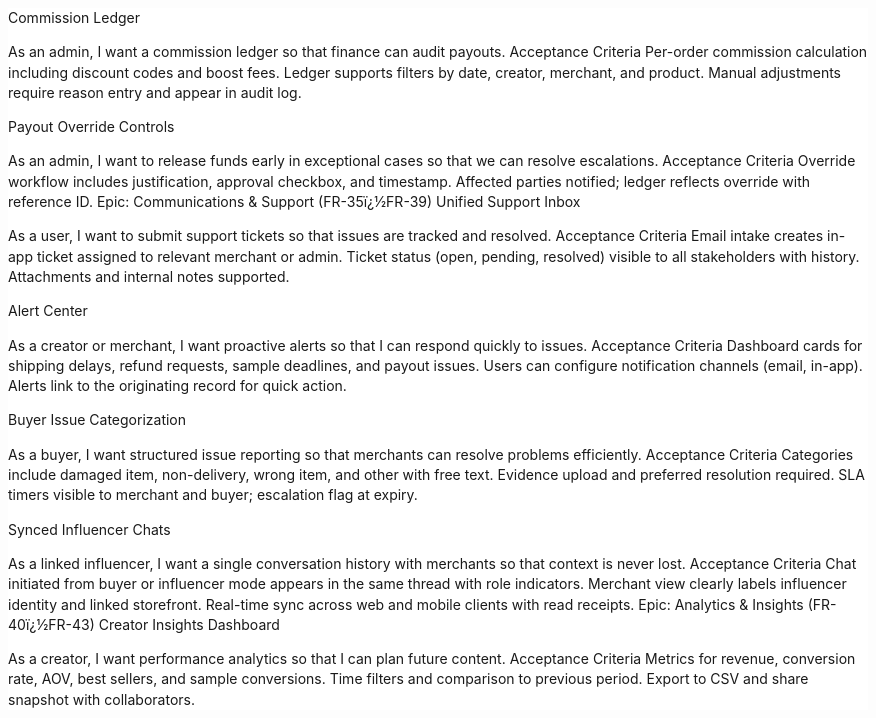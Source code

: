 Commission Ledger

As an admin, I want a commission ledger so that finance can audit payouts.
Acceptance Criteria
Per-order commission calculation including discount codes and boost fees.
Ledger supports filters by date, creator, merchant, and product.
Manual adjustments require reason entry and appear in audit log.

Payout Override Controls

As an admin, I want to release funds early in exceptional cases so that we can resolve escalations.
Acceptance Criteria
Override workflow includes justification, approval checkbox, and timestamp.
Affected parties notified; ledger reflects override with reference ID.
Epic: Communications & Support (FR-35ï¿½FR-39)
Unified Support Inbox

As a user, I want to submit support tickets so that issues are tracked and resolved.
Acceptance Criteria
Email intake creates in-app ticket assigned to relevant merchant or admin.
Ticket status (open, pending, resolved) visible to all stakeholders with history.
Attachments and internal notes supported.

Alert Center

As a creator or merchant, I want proactive alerts so that I can respond quickly to issues.
Acceptance Criteria
Dashboard cards for shipping delays, refund requests, sample deadlines, and payout issues.
Users can configure notification channels (email, in-app).
Alerts link to the originating record for quick action.

Buyer Issue Categorization

As a buyer, I want structured issue reporting so that merchants can resolve problems efficiently.
Acceptance Criteria
Categories include damaged item, non-delivery, wrong item, and other with free text.
Evidence upload and preferred resolution required.
SLA timers visible to merchant and buyer; escalation flag at expiry.

Synced Influencer Chats

As a linked influencer, I want a single conversation history with merchants so that context is never lost.
Acceptance Criteria
Chat initiated from buyer or influencer mode appears in the same thread with role indicators.
Merchant view clearly labels influencer identity and linked storefront.
Real-time sync across web and mobile clients with read receipts.
Epic: Analytics & Insights (FR-40ï¿½FR-43)
Creator Insights Dashboard

As a creator, I want performance analytics so that I can plan future content.
Acceptance Criteria
Metrics for revenue, conversion rate, AOV, best sellers, and sample conversions.
Time filters and comparison to previous period.
Export to CSV and share snapshot with collaborators.
